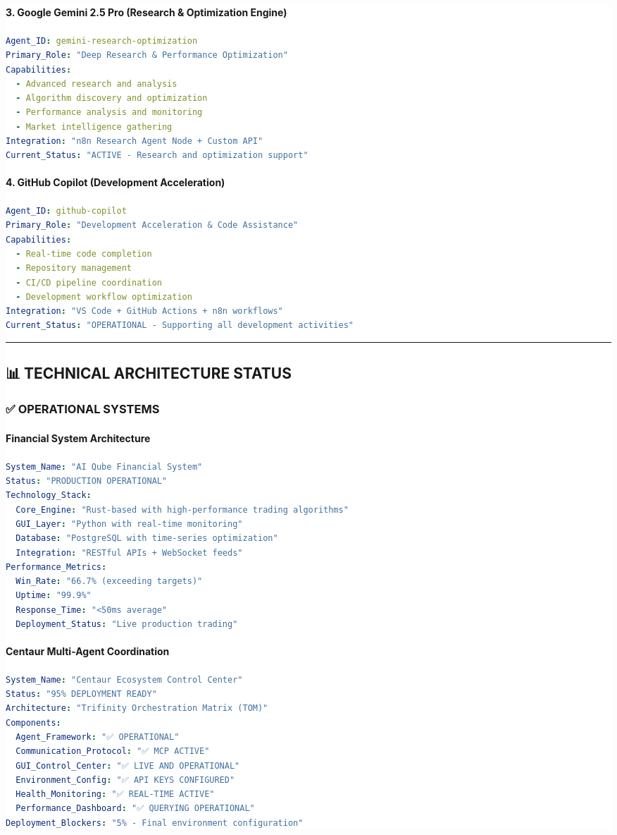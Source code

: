 #### **3. Google Gemini 2.5 Pro (Research & Optimization Engine)**
```yaml
Agent_ID: gemini-research-optimization
Primary_Role: "Deep Research & Performance Optimization"
Capabilities:
  - Advanced research and analysis
  - Algorithm discovery and optimization
  - Performance analysis and monitoring
  - Market intelligence gathering
Integration: "n8n Research Agent Node + Custom API"
Current_Status: "ACTIVE - Research and optimization support"
```

#### **4. GitHub Copilot (Development Acceleration)**
```yaml
Agent_ID: github-copilot
Primary_Role: "Development Acceleration & Code Assistance"
Capabilities:
  - Real-time code completion
  - Repository management
  - CI/CD pipeline coordination
  - Development workflow optimization
Integration: "VS Code + GitHub Actions + n8n workflows"
Current_Status: "OPERATIONAL - Supporting all development activities"
```

---

## 📊 **TECHNICAL ARCHITECTURE STATUS**

### **✅ OPERATIONAL SYSTEMS**

#### **Financial System Architecture**
```yaml
System_Name: "AI Qube Financial System"
Status: "PRODUCTION OPERATIONAL"
Technology_Stack:
  Core_Engine: "Rust-based with high-performance trading algorithms"
  GUI_Layer: "Python with real-time monitoring"
  Database: "PostgreSQL with time-series optimization"
  Integration: "RESTful APIs + WebSocket feeds"
Performance_Metrics:
  Win_Rate: "66.7% (exceeding targets)"
  Uptime: "99.9%"
  Response_Time: "<50ms average"
  Deployment_Status: "Live production trading"
```

#### **Centaur Multi-Agent Coordination**
```yaml
System_Name: "Centaur Ecosystem Control Center"
Status: "95% DEPLOYMENT READY"
Architecture: "Trifinity Orchestration Matrix (TOM)"
Components:
  Agent_Framework: "✅ OPERATIONAL"
  Communication_Protocol: "✅ MCP ACTIVE"
  GUI_Control_Center: "✅ LIVE AND OPERATIONAL"
  Environment_Config: "✅ API KEYS CONFIGURED"
  Health_Monitoring: "✅ REAL-TIME ACTIVE"
  Performance_Dashboard: "✅ QUERYING OPERATIONAL"
Deployment_Blockers: "5% - Final environment configuration"
```
